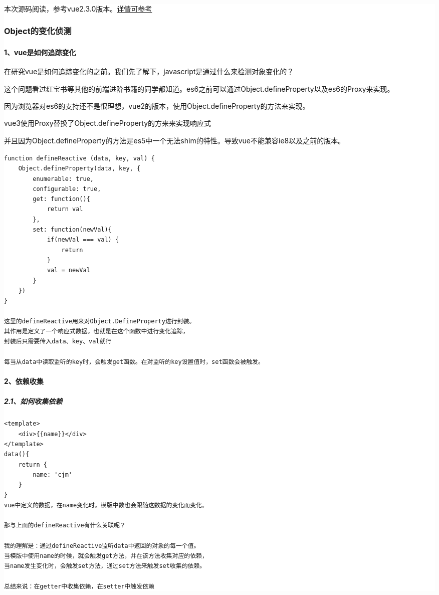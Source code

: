 本次源码阅读，参考vue2.3.0版本。[详情可参考](https://github.com/vuejs/vue/tree/v2.3.0)

### Object的变化侦测

#### 1、vue是如何追踪变化

在研究vue是如何追踪变化的之前。我们先了解下，javascript是通过什么来检测对象变化的？

这个问题看过红宝书等其他的前端进阶书籍的同学都知道。es6之前可以通过Object.defineProperty以及es6的Proxy来实现。

因为浏览器对es6的支持还不是很理想，vue2的版本，使用Object.defineProperty的方法来实现。

vue3使用Proxy替换了Object.defineProperty的方来来实现响应式

并且因为Object.defineProperty的方法是es5中一个无法shim的特性。导致vue不能兼容ie8以及之前的版本。

```
function defineReactive (data, key, val) {
    Object.defineProperty(data, key, {
        enumerable: true,
        configurable: true,
        get: function(){
            return val
        },
        set: function(newVal){
            if(newVal === val) {
                return
            }
            val = newVal
        }
    })
}

这里的defineReactive用来对Object.DefineProperty进行封装。
其作用是定义了一个响应式数据。也就是在这个函数中进行变化追踪，
封装后只需要传入data、key、val就行

每当从data中读取监听的key时，会触发get函数。在对监听的key设置值时，set函数会被触发。
```


#### 2、依赖收集

##### 2.1、如何收集依赖

```
<template>
    <div>{{name}}</div>
</template>
data(){
    return {
        name: 'cjm'
    }
}
vue中定义的数据，在name变化时。模版中数也会跟随这数据的变化而变化。

那与上面的defineReactive有什么关联呢？

我的理解是：通过defineReactive监听data中返回的对象的每一个值。
当模版中使用name的时候，就会触发get方法，并在该方法收集对应的依赖，
当name发生变化时，会触发set方法，通过set方法来触发set收集的依赖。

总结来说：在getter中收集依赖，在setter中触发依赖
```

